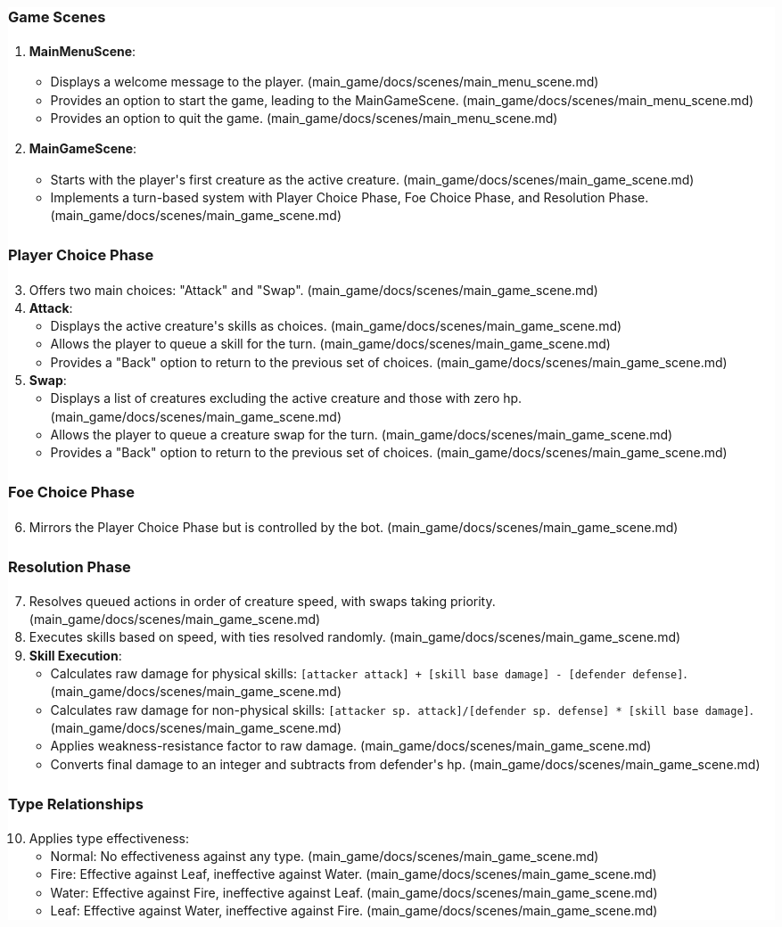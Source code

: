 ### Game Scenes
1. **MainMenuScene**:
   - Displays a welcome message to the player. (main_game/docs/scenes/main_menu_scene.md)
   - Provides an option to start the game, leading to the MainGameScene. (main_game/docs/scenes/main_menu_scene.md)
   - Provides an option to quit the game. (main_game/docs/scenes/main_menu_scene.md)

2. **MainGameScene**:
   - Starts with the player's first creature as the active creature. (main_game/docs/scenes/main_game_scene.md)
   - Implements a turn-based system with Player Choice Phase, Foe Choice Phase, and Resolution Phase. (main_game/docs/scenes/main_game_scene.md)

### Player Choice Phase
3. Offers two main choices: "Attack" and "Swap". (main_game/docs/scenes/main_game_scene.md)
4. **Attack**:
   - Displays the active creature's skills as choices. (main_game/docs/scenes/main_game_scene.md)
   - Allows the player to queue a skill for the turn. (main_game/docs/scenes/main_game_scene.md)
   - Provides a "Back" option to return to the previous set of choices. (main_game/docs/scenes/main_game_scene.md)
5. **Swap**:
   - Displays a list of creatures excluding the active creature and those with zero hp. (main_game/docs/scenes/main_game_scene.md)
   - Allows the player to queue a creature swap for the turn. (main_game/docs/scenes/main_game_scene.md)
   - Provides a "Back" option to return to the previous set of choices. (main_game/docs/scenes/main_game_scene.md)

### Foe Choice Phase
6. Mirrors the Player Choice Phase but is controlled by the bot. (main_game/docs/scenes/main_game_scene.md)

### Resolution Phase
7. Resolves queued actions in order of creature speed, with swaps taking priority. (main_game/docs/scenes/main_game_scene.md)
8. Executes skills based on speed, with ties resolved randomly. (main_game/docs/scenes/main_game_scene.md)
9. **Skill Execution**:
   - Calculates raw damage for physical skills: `[attacker attack] + [skill base damage] - [defender defense]`. (main_game/docs/scenes/main_game_scene.md)
   - Calculates raw damage for non-physical skills: `[attacker sp. attack]/[defender sp. defense] * [skill base damage]`. (main_game/docs/scenes/main_game_scene.md)
   - Applies weakness-resistance factor to raw damage. (main_game/docs/scenes/main_game_scene.md)
   - Converts final damage to an integer and subtracts from defender's hp. (main_game/docs/scenes/main_game_scene.md)

### Type Relationships
10. Applies type effectiveness:
    - Normal: No effectiveness against any type. (main_game/docs/scenes/main_game_scene.md)
    - Fire: Effective against Leaf, ineffective against Water. (main_game/docs/scenes/main_game_scene.md)
    - Water: Effective against Fire, ineffective against Leaf. (main_game/docs/scenes/main_game_scene.md)
    - Leaf: Effective against Water, ineffective against Fire. (main_game/docs/scenes/main_game_scene.md)
